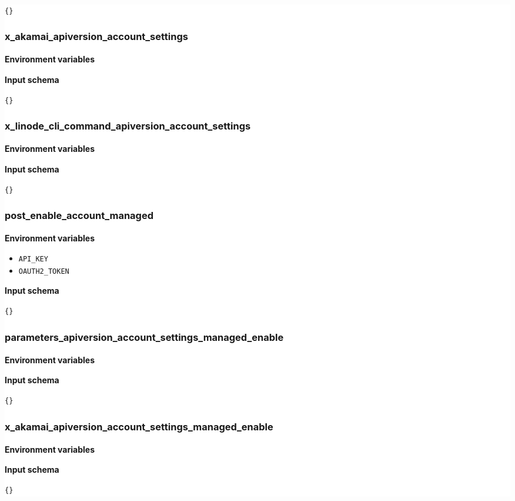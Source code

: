 ```ts
{}
```

### x_akamai_apiversion_account_settings

**Environment variables**



**Input schema**

```ts
{}
```

### x_linode_cli_command_apiversion_account_settings

**Environment variables**



**Input schema**

```ts
{}
```

### post_enable_account_managed

**Environment variables**

- `API_KEY`
- `OAUTH2_TOKEN`

**Input schema**

```ts
{}
```

### parameters_apiversion_account_settings_managed_enable

**Environment variables**



**Input schema**

```ts
{}
```

### x_akamai_apiversion_account_settings_managed_enable

**Environment variables**



**Input schema**

```ts
{}
```
